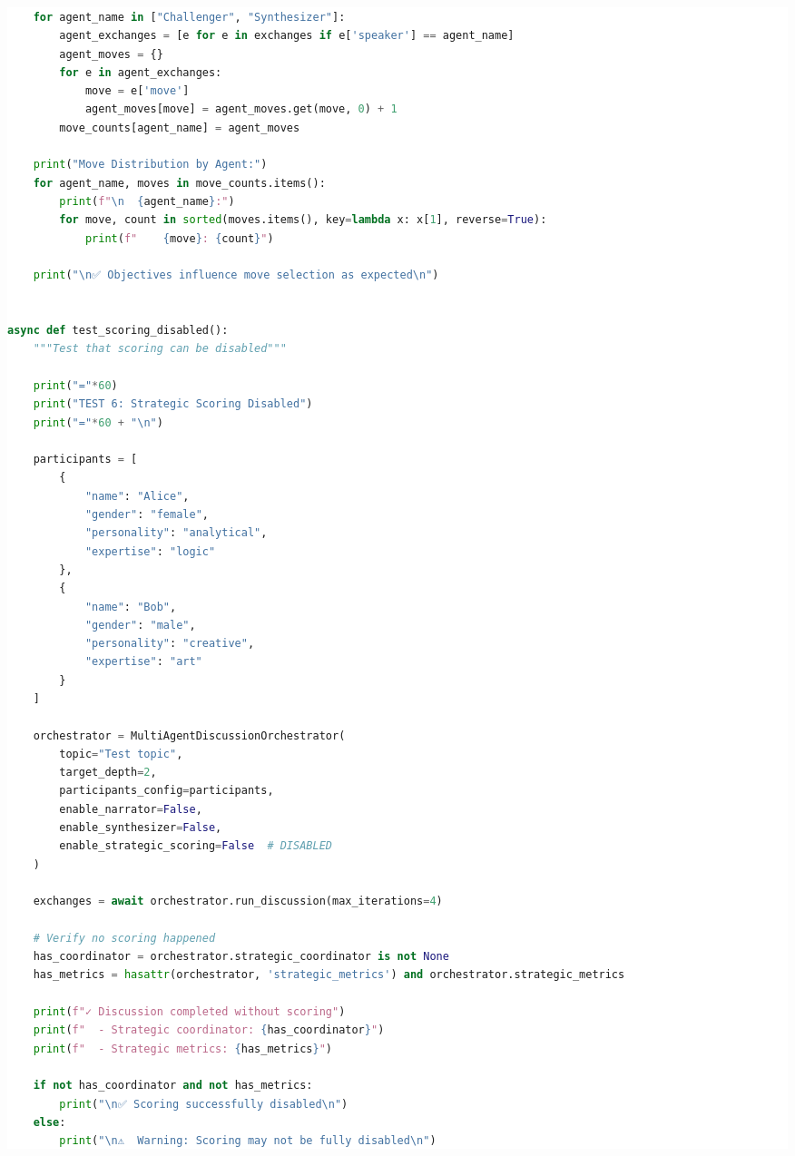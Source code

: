 ```python
    for agent_name in ["Challenger", "Synthesizer"]:
        agent_exchanges = [e for e in exchanges if e['speaker'] == agent_name]
        agent_moves = {}
        for e in agent_exchanges:
            move = e['move']
            agent_moves[move] = agent_moves.get(move, 0) + 1
        move_counts[agent_name] = agent_moves
    
    print("Move Distribution by Agent:")
    for agent_name, moves in move_counts.items():
        print(f"\n  {agent_name}:")
        for move, count in sorted(moves.items(), key=lambda x: x[1], reverse=True):
            print(f"    {move}: {count}")
    
    print("\n✅ Objectives influence move selection as expected\n")


async def test_scoring_disabled():
    """Test that scoring can be disabled"""
    
    print("="*60)
    print("TEST 6: Strategic Scoring Disabled")
    print("="*60 + "\n")
    
    participants = [
        {
            "name": "Alice",
            "gender": "female",
            "personality": "analytical",
            "expertise": "logic"
        },
        {
            "name": "Bob",
            "gender": "male",
            "personality": "creative",
            "expertise": "art"
        }
    ]
    
    orchestrator = MultiAgentDiscussionOrchestrator(
        topic="Test topic",
        target_depth=2,
        participants_config=participants,
        enable_narrator=False,
        enable_synthesizer=False,
        enable_strategic_scoring=False  # DISABLED
    )
    
    exchanges = await orchestrator.run_discussion(max_iterations=4)
    
    # Verify no scoring happened
    has_coordinator = orchestrator.strategic_coordinator is not None
    has_metrics = hasattr(orchestrator, 'strategic_metrics') and orchestrator.strategic_metrics
    
    print(f"✓ Discussion completed without scoring")
    print(f"  - Strategic coordinator: {has_coordinator}")
    print(f"  - Strategic metrics: {has_metrics}")
    
    if not has_coordinator and not has_metrics:
        print("\n✅ Scoring successfully disabled\n")
    else:
        print("\n⚠️  Warning: Scoring may not be fully disabled\n")

```